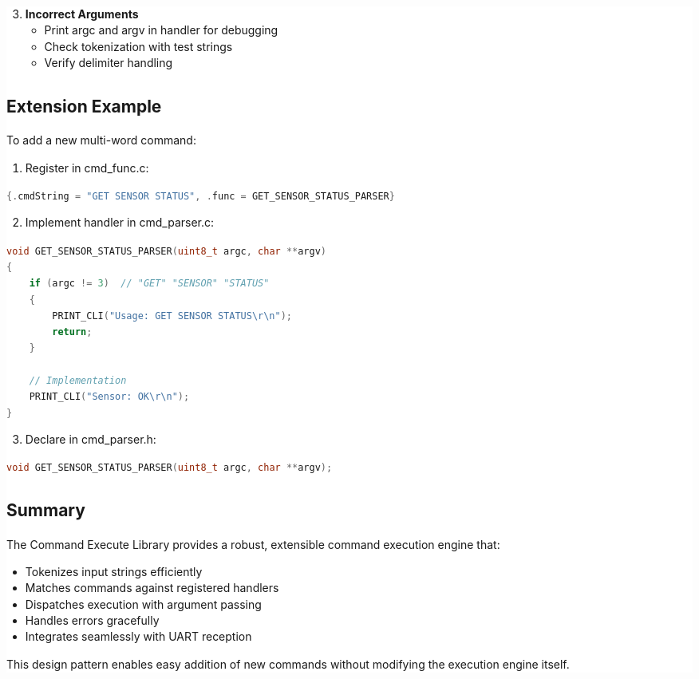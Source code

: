 3. **Incorrect Arguments**
   - Print argc and argv in handler for debugging
   - Check tokenization with test strings
   - Verify delimiter handling

## Extension Example

To add a new multi-word command:

1. Register in cmd_func.c:
```c
{.cmdString = "GET SENSOR STATUS", .func = GET_SENSOR_STATUS_PARSER}
```

2. Implement handler in cmd_parser.c:
```c
void GET_SENSOR_STATUS_PARSER(uint8_t argc, char **argv)
{
    if (argc != 3)  // "GET" "SENSOR" "STATUS"
    {
        PRINT_CLI("Usage: GET SENSOR STATUS\r\n");
        return;
    }
    
    // Implementation
    PRINT_CLI("Sensor: OK\r\n");
}
```

3. Declare in cmd_parser.h:
```c
void GET_SENSOR_STATUS_PARSER(uint8_t argc, char **argv);
```

## Summary

The Command Execute Library provides a robust, extensible command execution engine that:
- Tokenizes input strings efficiently
- Matches commands against registered handlers
- Dispatches execution with argument passing
- Handles errors gracefully
- Integrates seamlessly with UART reception

This design pattern enables easy addition of new commands without modifying the execution engine itself.

